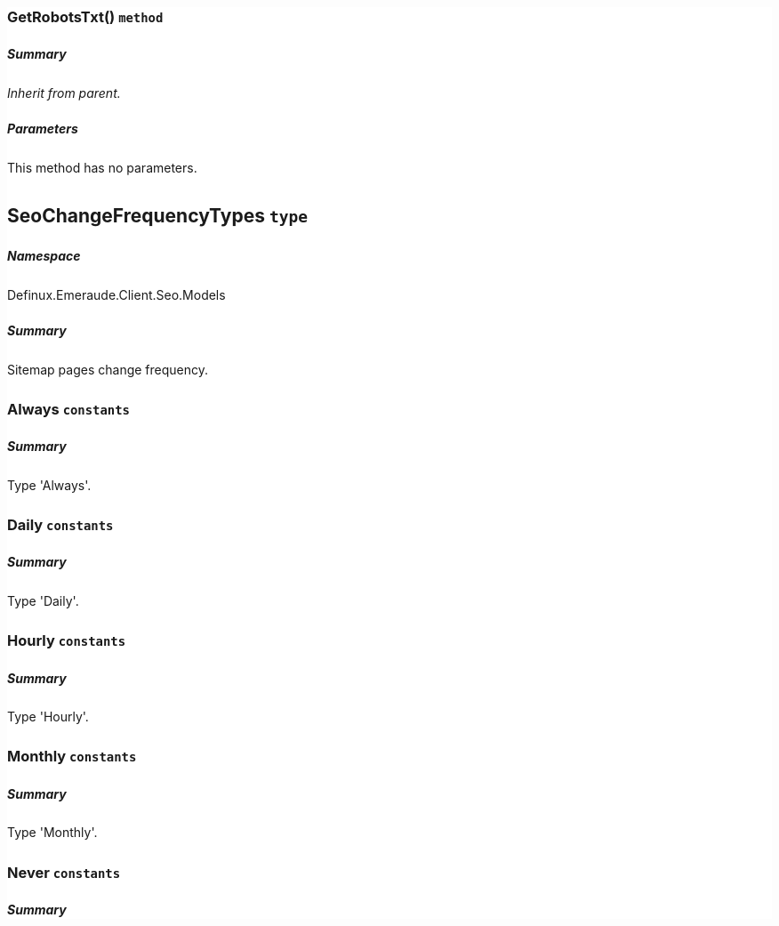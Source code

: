 <a name='M-Definux-Emeraude-Client-Seo-RobotsTxtReader-GetRobotsTxt'></a>
### GetRobotsTxt() `method`

##### Summary

*Inherit from parent.*

##### Parameters

This method has no parameters.

<a name='T-Definux-Emeraude-Client-Seo-Models-SeoChangeFrequencyTypes'></a>
## SeoChangeFrequencyTypes `type`

##### Namespace

Definux.Emeraude.Client.Seo.Models

##### Summary

Sitemap pages change frequency.

<a name='F-Definux-Emeraude-Client-Seo-Models-SeoChangeFrequencyTypes-Always'></a>
### Always `constants`

##### Summary

Type 'Always'.

<a name='F-Definux-Emeraude-Client-Seo-Models-SeoChangeFrequencyTypes-Daily'></a>
### Daily `constants`

##### Summary

Type 'Daily'.

<a name='F-Definux-Emeraude-Client-Seo-Models-SeoChangeFrequencyTypes-Hourly'></a>
### Hourly `constants`

##### Summary

Type 'Hourly'.

<a name='F-Definux-Emeraude-Client-Seo-Models-SeoChangeFrequencyTypes-Monthly'></a>
### Monthly `constants`

##### Summary

Type 'Monthly'.

<a name='F-Definux-Emeraude-Client-Seo-Models-SeoChangeFrequencyTypes-Never'></a>
### Never `constants`

##### Summary
